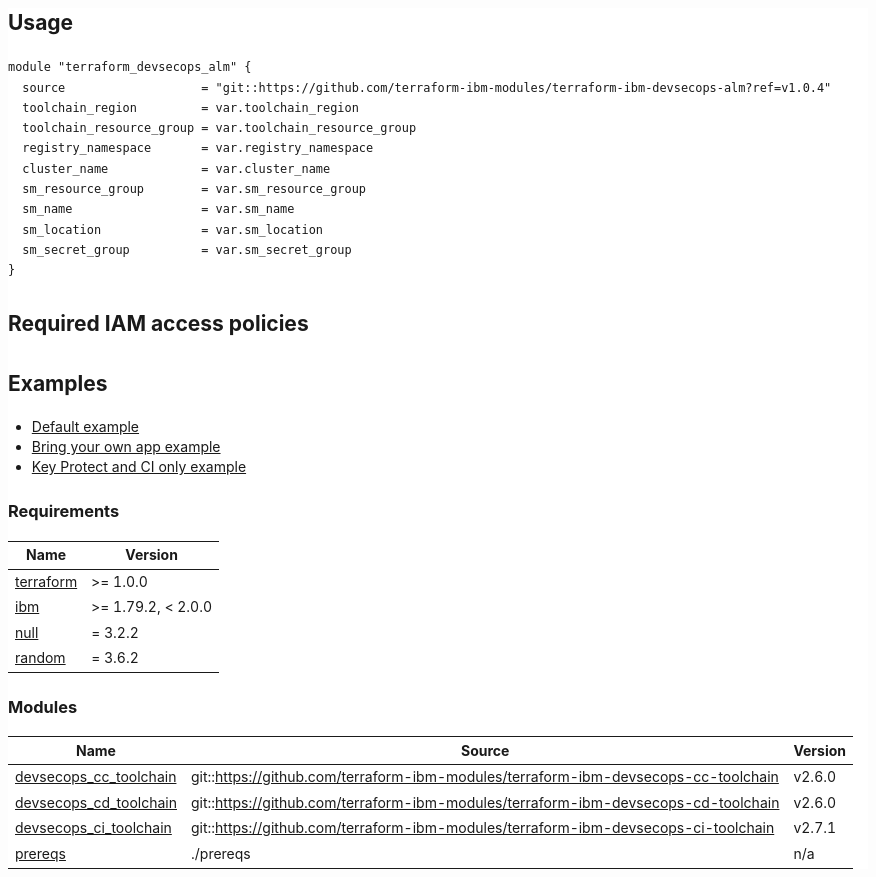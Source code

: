 ## Usage

```hcl
module "terraform_devsecops_alm" {
  source                   = "git::https://github.com/terraform-ibm-modules/terraform-ibm-devsecops-alm?ref=v1.0.4"
  toolchain_region         = var.toolchain_region
  toolchain_resource_group = var.toolchain_resource_group
  registry_namespace       = var.registry_namespace
  cluster_name             = var.cluster_name
  sm_resource_group        = var.sm_resource_group
  sm_name                  = var.sm_name
  sm_location              = var.sm_location
  sm_secret_group          = var.sm_secret_group
}

```

## Required IAM access policies






## Examples

- [ Default example](examples/default)
- [ Bring your own app example](examples/devsecops-ci-toolchain-bring-your-own-app)
- [ Key Protect and CI only example](examples/devsecops-ci-toolchain-with-key-protect)


### Requirements

| Name | Version |
|------|---------|
| <a name="requirement_terraform"></a> [terraform](#requirement\_terraform) | >= 1.0.0 |
| <a name="requirement_ibm"></a> [ibm](#requirement\_ibm) | >= 1.79.2, < 2.0.0 |
| <a name="requirement_null"></a> [null](#requirement\_null) | = 3.2.2 |
| <a name="requirement_random"></a> [random](#requirement\_random) | = 3.6.2 |

### Modules

| Name | Source | Version |
|------|--------|---------|
| <a name="module_devsecops_cc_toolchain"></a> [devsecops\_cc\_toolchain](#module\_devsecops\_cc\_toolchain) | git::https://github.com/terraform-ibm-modules/terraform-ibm-devsecops-cc-toolchain | v2.6.0 |
| <a name="module_devsecops_cd_toolchain"></a> [devsecops\_cd\_toolchain](#module\_devsecops\_cd\_toolchain) | git::https://github.com/terraform-ibm-modules/terraform-ibm-devsecops-cd-toolchain | v2.6.0 |
| <a name="module_devsecops_ci_toolchain"></a> [devsecops\_ci\_toolchain](#module\_devsecops\_ci\_toolchain) | git::https://github.com/terraform-ibm-modules/terraform-ibm-devsecops-ci-toolchain | v2.7.1 |
| <a name="module_prereqs"></a> [prereqs](#module\_prereqs) | ./prereqs | n/a |
